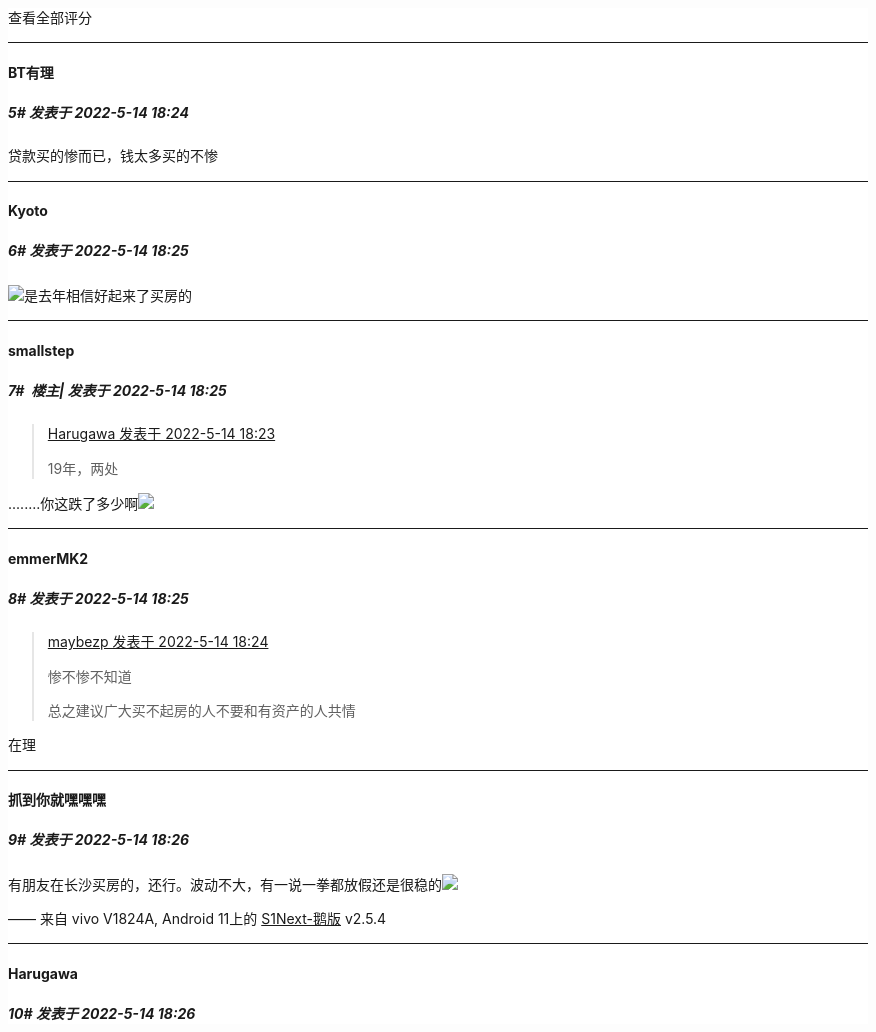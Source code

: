 查看全部评分

*****

####  BT有理  
##### 5#       发表于 2022-5-14 18:24

贷款买的惨而已，钱太多买的不惨

*****

####  Kyoto  
##### 6#       发表于 2022-5-14 18:25

<img src="https://static.saraba1st.com/image/smiley/face2017/067.png" referrerpolicy="no-referrer">是去年相信好起来了买房的

*****

####  smallstep  
##### 7#         楼主| 发表于 2022-5-14 18:25

<blockquote><a href="httphttps://bbs.saraba1st.com/2b/forum.php?mod=redirect&amp;goto=findpost&amp;pid=55838750&amp;ptid=2069557" target="_blank">Harugawa 发表于 2022-5-14 18:23</a>

19年，两处</blockquote>
........你这跌了多少啊<img src="https://static.saraba1st.com/image/smiley/face2017/001.png" referrerpolicy="no-referrer">

*****

####  emmerMK2  
##### 8#       发表于 2022-5-14 18:25

<blockquote><a href="httphttps://bbs.saraba1st.com/2b/forum.php?mod=redirect&amp;goto=findpost&amp;pid=55838763&amp;ptid=2069557" target="_blank">maybezp 发表于 2022-5-14 18:24</a>

惨不惨不知道 

总之建议广大买不起房的人不要和有资产的人共情</blockquote>
在理

*****

####  抓到你就嘿嘿嘿  
##### 9#       发表于 2022-5-14 18:26

有朋友在长沙买房的，还行。波动不大，有一说一拳都放假还是很稳的<img src="https://static.saraba1st.com/image/smiley/face2017/009.gif" referrerpolicy="no-referrer">

—— 来自 vivo V1824A, Android 11上的 [S1Next-鹅版](https://github.com/ykrank/S1-Next/releases) v2.5.4

*****

####  Harugawa  
##### 10#       发表于 2022-5-14 18:26
